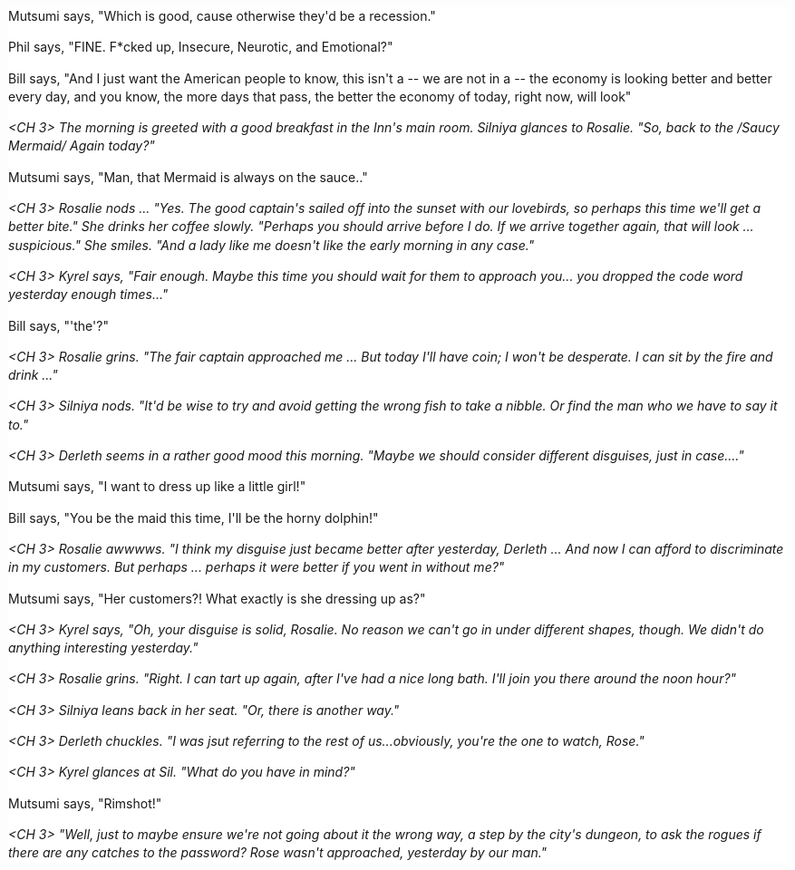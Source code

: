 Mutsumi says, "Which is good, cause otherwise they'd be a recession."

Phil says, "FINE. F\*cked up, Insecure, Neurotic, and Emotional?"

Bill says, "And I just want the American people to know, this isn't a -- we are not in a -- the economy is looking better and better every day, and you know, the more days that pass, the better the economy of today, right now, will look"

_<CH 3> The morning is greeted with a good breakfast in the Inn's main room. Silniya glances to Rosalie. "So, back to the /Saucy Mermaid/ Again today?"_

Mutsumi says, "Man, that Mermaid is always on the sauce.."

_<CH 3> Rosalie nods ... "Yes. The good captain's sailed off into the sunset with our lovebirds, so perhaps this time we'll get a better bite." She drinks her coffee slowly. "Perhaps you should arrive before I do. If we arrive together again, that will look ... suspicious." She smiles. "And a lady like me doesn't like the early morning in any case."_

_<CH 3> Kyrel says, "Fair enough. Maybe this time you should wait for them to approach you... you dropped the code word yesterday enough times..."_

Bill says, "'the'?"

_<CH 3> Rosalie grins. "The fair captain approached me ... But today I'll have coin; I won't be desperate. I can sit by the fire and drink ..."_

_<CH 3> Silniya nods. "It'd be wise to try and avoid getting the wrong fish to take a nibble. Or find the man who we have to say it to."_

_<CH 3> Derleth seems in a rather good mood this morning. "Maybe we should consider different disguises, just in case...."_

Mutsumi says, "I want to dress up like a little girl!"

Bill says, "You be the maid this time, I'll be the horny dolphin!"

_<CH 3> Rosalie awwwws. "I think my disguise just became better after yesterday, Derleth ... And now I can afford to discriminate in my customers. But perhaps ... perhaps it were better if you went in without me?"_

Mutsumi says, "Her customers?! What exactly is she dressing up as?"

_<CH 3> Kyrel says, "Oh, your disguise is solid, Rosalie. No reason we can't go in under different shapes, though. We didn't do anything interesting yesterday."_

_<CH 3> Rosalie grins. "Right. I can tart up again, after I've had a nice long bath. I'll join you there around the noon hour?"_

_<CH 3> Silniya leans back in her seat. "Or, there is another way."_

_<CH 3> Derleth chuckles. "I was jsut referring to the rest of us...obviously, you're the one to watch, Rose."_

_<CH 3> Kyrel glances at Sil. "What do you have in mind?"_

Mutsumi says, "Rimshot!"

_<CH 3> "Well, just to maybe ensure we're not going about it the wrong way, a step by the city's dungeon, to ask the rogues if there are any catches to the password? Rose wasn't approached, yesterday by our man."_
